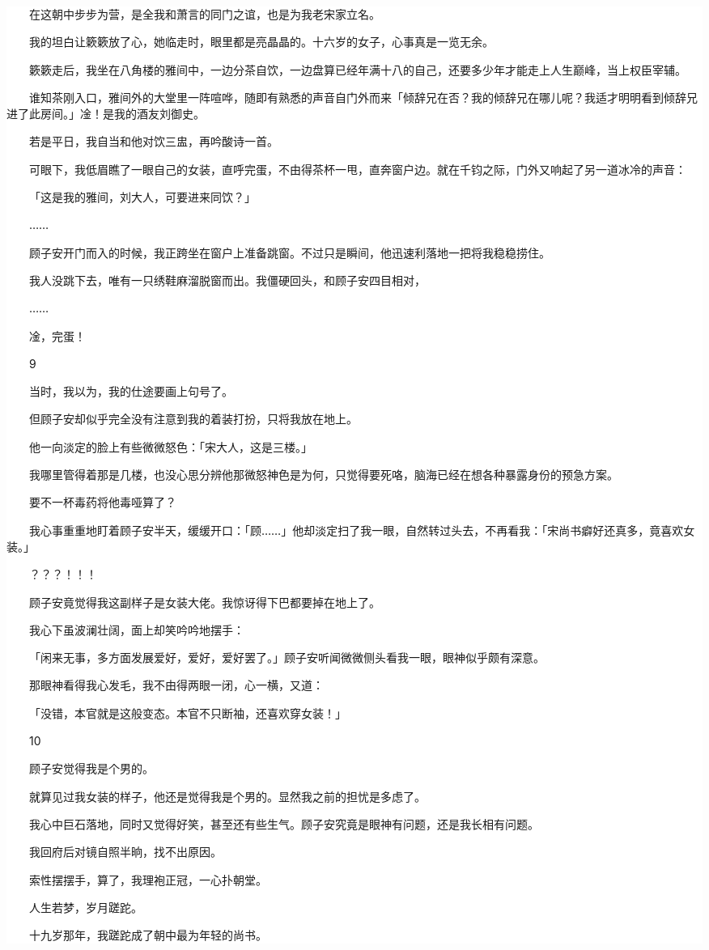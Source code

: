 &emsp;&emsp;在这朝中步步为营，是全我和萧言的同门之谊，也是为我老宋家立名。  
  
&emsp;&emsp;我的坦白让簌簌放了心，她临走时，眼里都是亮晶晶的。十六岁的女子，心事真是一览无余。  
  
&emsp;&emsp;簌簌走后，我坐在八角楼的雅间中，一边分茶自饮，一边盘算已经年满十八的自己，还要多少年才能走上人生巅峰，当上权臣宰辅。  
  
&emsp;&emsp;谁知茶刚入口，雅间外的大堂里一阵喧哗，随即有熟悉的声音自门外而来「倾辞兄在否？我的倾辞兄在哪儿呢？我适才明明看到倾辞兄进了此房间。」凎！是我的酒友刘御史。  
  
&emsp;&emsp;若是平日，我自当和他对饮三盅，再吟酸诗一首。  
  
&emsp;&emsp;可眼下，我低眉瞧了一眼自己的女装，直呼完蛋，不由得茶杯一甩，直奔窗户边。就在千钧之际，门外又响起了另一道冰冷的声音：  
  
&emsp;&emsp;「这是我的雅间，刘大人，可要进来同饮？」  
  
&emsp;&emsp;……  
  
&emsp;&emsp;顾子安开门而入的时候，我正跨坐在窗户上准备跳窗。不过只是瞬间，他迅速利落地一把将我稳稳捞住。  
  
&emsp;&emsp;我人没跳下去，唯有一只绣鞋麻溜脱窗而出。我僵硬回头，和顾子安四目相对，  
  
&emsp;&emsp;……  
  
&emsp;&emsp;凎，完蛋！  
  
&emsp;&emsp;9  
  
&emsp;&emsp;当时，我以为，我的仕途要画上句号了。  
  
&emsp;&emsp;但顾子安却似乎完全没有注意到我的着装打扮，只将我放在地上。  
  
&emsp;&emsp;他一向淡定的脸上有些微微怒色：「宋大人，这是三楼。」  
  
&emsp;&emsp;我哪里管得着那是几楼，也没心思分辨他那微怒神色是为何，只觉得要死咯，脑海已经在想各种暴露身份的预急方案。  
  
&emsp;&emsp;要不一杯毒药将他毒哑算了？  
  
&emsp;&emsp;我心事重重地盯着顾子安半天，缓缓开口：「顾……」他却淡定扫了我一眼，自然转过头去，不再看我：「宋尚书癖好还真多，竟喜欢女装。」  
  
&emsp;&emsp;？？？！！！  
  
&emsp;&emsp;顾子安竟觉得我这副样子是女装大佬。我惊讶得下巴都要掉在地上了。  
  
&emsp;&emsp;我心下虽波澜壮阔，面上却笑吟吟地摆手：  
  
&emsp;&emsp;「闲来无事，多方面发展爱好，爱好，爱好罢了。」顾子安听闻微微侧头看我一眼，眼神似乎颇有深意。  
  
&emsp;&emsp;那眼神看得我心发毛，我不由得两眼一闭，心一横，又道：  
  
&emsp;&emsp;「没错，本官就是这般变态。本官不只断袖，还喜欢穿女装！」  
  
&emsp;&emsp;10  
  
&emsp;&emsp;顾子安觉得我是个男的。  
  
&emsp;&emsp;就算见过我女装的样子，他还是觉得我是个男的。显然我之前的担忧是多虑了。  
  
&emsp;&emsp;我心中巨石落地，同时又觉得好笑，甚至还有些生气。顾子安究竟是眼神有问题，还是我长相有问题。  
  
&emsp;&emsp;我回府后对镜自照半晌，找不出原因。  
  
&emsp;&emsp;索性摆摆手，算了，我理袍正冠，一心扑朝堂。  
  
&emsp;&emsp;人生若梦，岁月蹉跎。  
  
&emsp;&emsp;十九岁那年，我蹉跎成了朝中最为年轻的尚书。  
  